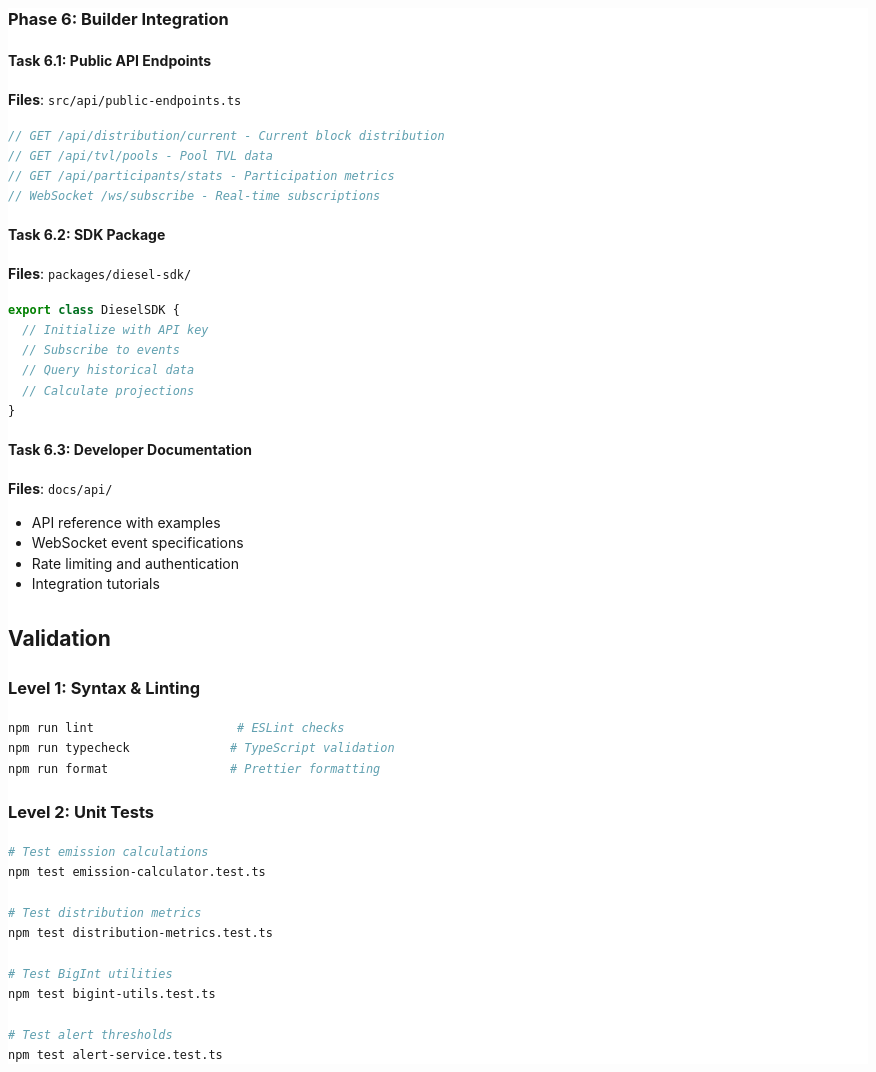 ### Phase 6: Builder Integration

#### Task 6.1: Public API Endpoints
**Files**: `src/api/public-endpoints.ts`
```typescript
// GET /api/distribution/current - Current block distribution
// GET /api/tvl/pools - Pool TVL data
// GET /api/participants/stats - Participation metrics
// WebSocket /ws/subscribe - Real-time subscriptions
```

#### Task 6.2: SDK Package
**Files**: `packages/diesel-sdk/`
```typescript
export class DieselSDK {
  // Initialize with API key
  // Subscribe to events
  // Query historical data
  // Calculate projections
}
```

#### Task 6.3: Developer Documentation
**Files**: `docs/api/`
- API reference with examples
- WebSocket event specifications
- Rate limiting and authentication
- Integration tutorials

## Validation

### Level 1: Syntax & Linting
```bash
npm run lint                    # ESLint checks
npm run typecheck              # TypeScript validation
npm run format                 # Prettier formatting
```

### Level 2: Unit Tests
```bash
# Test emission calculations
npm test emission-calculator.test.ts

# Test distribution metrics
npm test distribution-metrics.test.ts

# Test BigInt utilities
npm test bigint-utils.test.ts

# Test alert thresholds
npm test alert-service.test.ts
```
